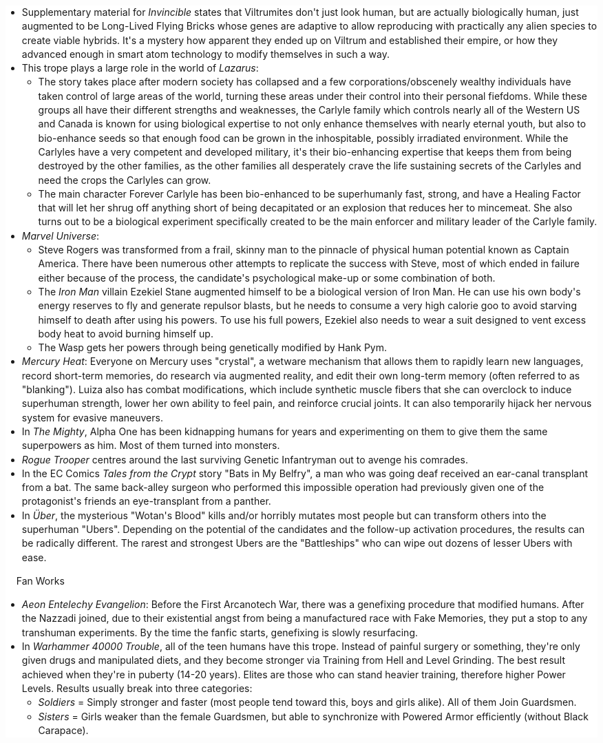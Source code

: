 -   Supplementary material for _Invincible_ states that Viltrumites don't just look human, but are actually biologically human, just augmented to be Long-Lived Flying Bricks whose genes are adaptive to allow reproducing with practically any alien species to create viable hybrids. It's a mystery how apparent they ended up on Viltrum and established their empire, or how they advanced enough in smart atom technology to modify themselves in such a way.
-   This trope plays a large role in the world of _Lazarus_:
    -   The story takes place after modern society has collapsed and a few corporations/obscenely wealthy individuals have taken control of large areas of the world, turning these areas under their control into their personal fiefdoms. While these groups all have their different strengths and weaknesses, the Carlyle family which controls nearly all of the Western US and Canada is known for using biological expertise to not only enhance themselves with nearly eternal youth, but also to bio-enhance seeds so that enough food can be grown in the inhospitable, possibly irradiated environment. While the Carlyles have a very competent and developed military, it's their bio-enhancing expertise that keeps them from being destroyed by the other families, as the other families all desperately crave the life sustaining secrets of the Carlyles and need the crops the Carlyles can grow.
    -   The main character Forever Carlyle has been bio-enhanced to be superhumanly fast, strong, and have a Healing Factor that will let her shrug off anything short of being decapitated or an explosion that reduces her to mincemeat. She also turns out to be a biological experiment specifically created to be the main enforcer and military leader of the Carlyle family.
-   _Marvel Universe_:
    -   Steve Rogers was transformed from a frail, skinny man to the pinnacle of physical human potential known as Captain America. There have been numerous other attempts to replicate the success with Steve, most of which ended in failure either because of the process, the candidate's psychological make-up or some combination of both.
    -   The _Iron Man_ villain Ezekiel Stane augmented himself to be a biological version of Iron Man. He can use his own body's energy reserves to fly and generate repulsor blasts, but he needs to consume a very high calorie goo to avoid starving himself to death after using his powers. To use his full powers, Ezekiel also needs to wear a suit designed to vent excess body heat to avoid burning himself up.
    -   The Wasp gets her powers through being genetically modified by Hank Pym.
-   _Mercury Heat_: Everyone on Mercury uses "crystal", a wetware mechanism that allows them to rapidly learn new languages, record short-term memories, do research via augmented reality, and edit their own long-term memory (often referred to as "blanking"). Luiza also has combat modifications, which include synthetic muscle fibers that she can overclock to induce superhuman strength, lower her own ability to feel pain, and reinforce crucial joints. It can also temporarily hijack her nervous system for evasive maneuvers.
-   In _The Mighty_, Alpha One has been kidnapping humans for years and experimenting on them to give them the same superpowers as him. Most of them turned into monsters.
-   _Rogue Trooper_ centres around the last surviving Genetic Infantryman out to avenge his comrades.
-   In the EC Comics _Tales from the Crypt_ story "Bats in My Belfry", a man who was going deaf received an ear-canal transplant from a bat. The same back-alley surgeon who performed this impossible operation had previously given one of the protagonist's friends an eye-transplant from a panther.
-   In _Über_, the mysterious "Wotan's Blood" kills and/or horribly mutates most people but can transform others into the superhuman "Ubers". Depending on the potential of the candidates and the follow-up activation procedures, the results can be radically different. The rarest and strongest Ubers are the "Battleships" who can wipe out dozens of lesser Ubers with ease.

    Fan Works 

-   _Aeon Entelechy Evangelion_: Before the First Arcanotech War, there was a genefixing procedure that modified humans. After the Nazzadi joined, due to their existential angst from being a manufactured race with Fake Memories, they put a stop to any transhuman experiments. By the time the fanfic starts, genefixing is slowly resurfacing.
-   In _Warhammer 40000 Trouble_, all of the teen humans have this trope. Instead of painful surgery or something, they're only given drugs and manipulated diets, and they become stronger via Training from Hell and Level Grinding. The best result achieved when they're in puberty (14-20 years). Elites are those who can stand heavier training, therefore higher Power Levels. Results usually break into three categories:
    -   _Soldiers_ = Simply stronger and faster (most people tend toward this, boys and girls alike). All of them Join Guardsmen.
    -   _Sisters_ = Girls weaker than the female Guardsmen, but able to synchronize with Powered Armor efficiently (without Black Carapace).